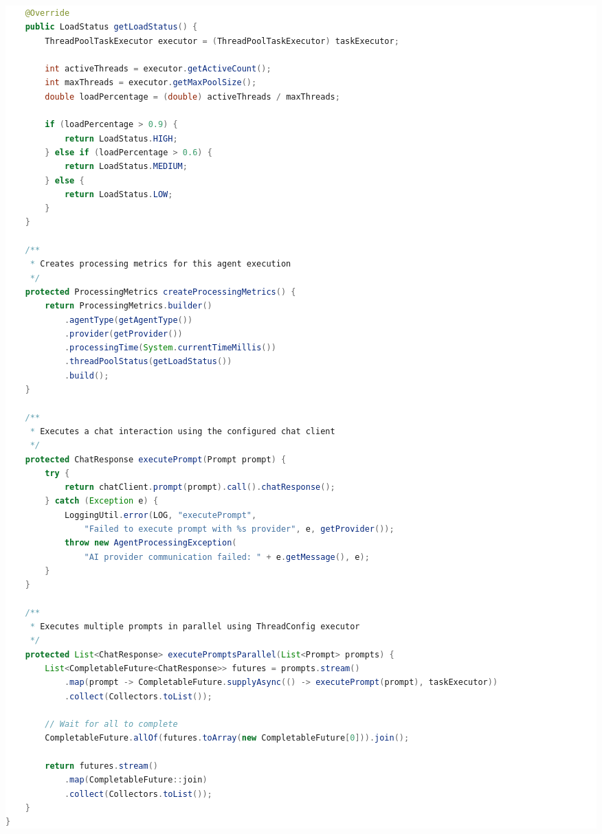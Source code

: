 ```java
    @Override
    public LoadStatus getLoadStatus() {
        ThreadPoolTaskExecutor executor = (ThreadPoolTaskExecutor) taskExecutor;

        int activeThreads = executor.getActiveCount();
        int maxThreads = executor.getMaxPoolSize();
        double loadPercentage = (double) activeThreads / maxThreads;

        if (loadPercentage > 0.9) {
            return LoadStatus.HIGH;
        } else if (loadPercentage > 0.6) {
            return LoadStatus.MEDIUM;
        } else {
            return LoadStatus.LOW;
        }
    }

    /**
     * Creates processing metrics for this agent execution
     */
    protected ProcessingMetrics createProcessingMetrics() {
        return ProcessingMetrics.builder()
            .agentType(getAgentType())
            .provider(getProvider())
            .processingTime(System.currentTimeMillis())
            .threadPoolStatus(getLoadStatus())
            .build();
    }

    /**
     * Executes a chat interaction using the configured chat client
     */
    protected ChatResponse executePrompt(Prompt prompt) {
        try {
            return chatClient.prompt(prompt).call().chatResponse();
        } catch (Exception e) {
            LoggingUtil.error(LOG, "executePrompt", 
                "Failed to execute prompt with %s provider", e, getProvider());
            throw new AgentProcessingException(
                "AI provider communication failed: " + e.getMessage(), e);
        }
    }

    /**
     * Executes multiple prompts in parallel using ThreadConfig executor
     */
    protected List<ChatResponse> executePromptsParallel(List<Prompt> prompts) {
        List<CompletableFuture<ChatResponse>> futures = prompts.stream()
            .map(prompt -> CompletableFuture.supplyAsync(() -> executePrompt(prompt), taskExecutor))
            .collect(Collectors.toList());

        // Wait for all to complete
        CompletableFuture.allOf(futures.toArray(new CompletableFuture[0])).join();

        return futures.stream()
            .map(CompletableFuture::join)
            .collect(Collectors.toList());
    }
}
```
